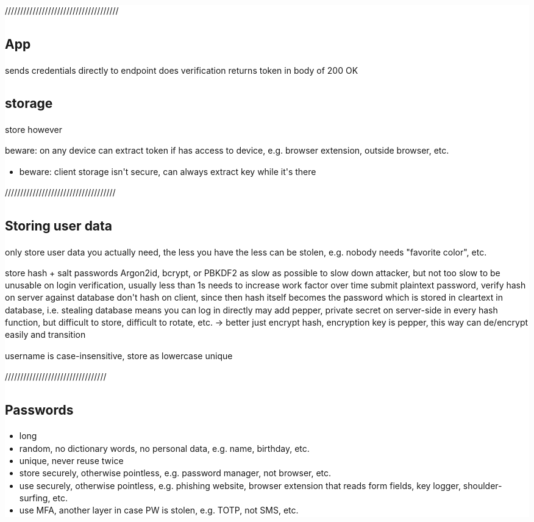 
/////////////////////////////////////

## App

sends credentials directly to endpoint
does verification
returns token in body of 200 OK


## storage

store however

beware: on any device can extract token if has access to device, e.g. browser extension, outside browser, etc.
- beware: client storage isn't secure, can always extract key while it's there


////////////////////////////////////

## Storing user data

only store user data you actually need, the less you have the less can be stolen, e.g. nobody needs "favorite color", etc.

store hash + salt passwords
    Argon2id, bcrypt, or PBKDF2
    as slow as possible to slow down attacker, but not too slow to be unusable on login verification, usually less than 1s
    needs to increase work factor over time
submit plaintext password, verify hash on server against database
    don't hash on client, since then hash itself becomes the password which is stored in cleartext in database, i.e. stealing database means you can log in directly
may add pepper, private secret on server-side in every hash function, but difficult to store, difficult to rotate, etc.
    -> better just encrypt hash, encryption key is pepper, this way can de/encrypt easily and transition

username is case-insensitive, store as lowercase
    unique

/////////////////////////////////

## Passwords

- long
- random, no dictionary words, no personal data, e.g. name, birthday, etc.
- unique, never reuse twice
- store securely, otherwise pointless, e.g. password manager, not browser, etc.
- use securely, otherwise pointless, e.g. phishing website, browser extension that reads form fields, key logger, shoulder-surfing, etc.
- use MFA, another layer in case PW is stolen, e.g. TOTP, not SMS, etc.
